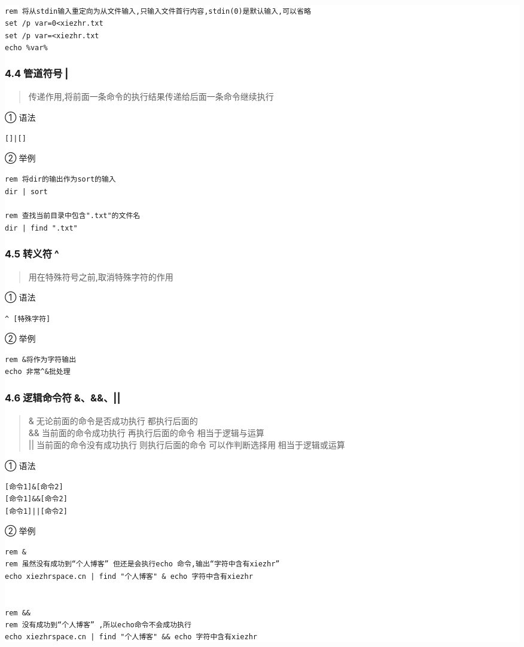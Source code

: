     rem 将从stdin输入重定向为从文件输入,只输入文件首行内容,stdin(0)是默认输入,可以省略
    set /p var=0<xiezhr.txt
    set /p var=<xiezhr.txt
    echo %var%
    

### 4.4 管道符号 |

> 传递作用,将前面一条命令的执行结果传递给后面一条命令继续执行

① 语法

    []|[]
    

② 举例

    rem 将dir的输出作为sort的输入
    dir | sort
    
    rem 查找当前目录中包含".txt"的文件名
    dir | find ".txt"
    
    

### 4.5 转义符 ^

> 用在特殊符号之前,取消特殊字符的作用

① 语法

    ^ [特殊字符]
    

② 举例

    rem &将作为字符输出
    echo 非常^&批处理 
    

### 4.6 逻辑命令符 &、&&、||

> & 无论前面的命令是否成功执行 都执行后面的  
> && 当前面的命令成功执行 再执行后面的命令 相当于逻辑与运算  
> || 当前面的命令没有成功执行 则执行后面的命令 可以作判断选择用 相当于逻辑或运算

① 语法

    [命令1]&[命令2]
    [命令1]&&[命令2]
    [命令1]||[命令2]
    

② 举例

    rem & 
    rem 虽然没有成功到“个人博客” 但还是会执行echo 命令,输出“字符中含有xiezhr”
    echo xiezhrspace.cn | find "个人博客" & echo 字符中含有xiezhr
    
    
    rem &&  
    rem 没有成功到“个人博客” ,所以echo命令不会成功执行
    echo xiezhrspace.cn | find "个人博客" && echo 字符中含有xiezhr
    